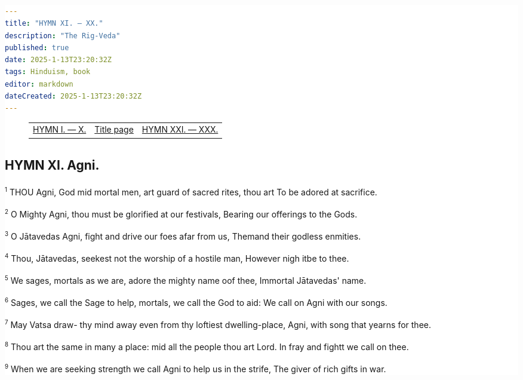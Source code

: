 ```yaml
---
title: "HYMN XI. — XX."
description: "The Rig-Veda"
published: true
date: 2025-1-13T23:20:32Z
tags: Hinduism, book
editor: markdown
dateCreated: 2025-1-13T23:20:32Z
---
```


<figure class="table chapter-navigator">
  <table>
    <tbody>
      <tr>
        <td>
        <a href="/en/book/Hinduism/The_Rig_Veda/Book_8_10">
          <span class="mdi mdi-arrow-left-drop-circle"></span><span class="pl-2">HYMN I. — X.</span>
        </a>
        </td>
        <td>
        <a href="/en/book/Hinduism/The_Rig_Veda">
          <span class="mdi mdi-book-open-variant"></span><span class="pl-2">Title page</span>
        </a>
        </td>
        <td>
        <a href="/en/book/Hinduism/The_Rig_Veda/Book_8_30">
          <span class="pr-2">HYMN XXI. — XXX.</span><span class="mdi mdi-arrow-right-drop-circle"></span>
        </a>
        </td>
      </tr>
    </tbody>
  </table>
</figure>

<span id="h11"></span>

## HYMN XI. Agni.

<p id="v1"><sup><small>1</small></sup>  THOU Agni, God mid mortal men, art guard of sacred rites, thou art
To be adored at sacrifice.
<p id="v2"><sup><small>2</small></sup>  O Mighty Agni, thou must be glorified at our festivals,
Bearing our offerings to the Gods.
<p id="v3"><sup><small>3</small></sup>  O Jātavedas Agni, fight and drive our foes afar from us,
Themand their godless enmities.
<p id="v4"><sup><small>4</small></sup>  Thou, Jātavedas, seekest not the worship of a hostile man,
However nigh itbe to thee.
<p id="v5"><sup><small>5</small></sup>  We sages, mortals as we are, adore the mighty name oof thee,
Immortal Jātavedas' name.
<p id="v6"><sup><small>6</small></sup>  Sages, we call the Sage to help, mortals, we call the God to aid:
We call on Agni with our songs.
<p id="v7"><sup><small>7</small></sup>  May Vatsa draw- thy mind away even from thy loftiest dwelling-place,
Agni, with song that yearns for thee.
<p id="v8"><sup><small>8</small></sup>  Thou art the same in many a place: mid all the people thou art Lord.
In fray and fightt we call on thee.
<p id="v9"><sup><small>9</small></sup>  When we are seeking strength we call Agni to help us in the strife,
The giver of rich gifts in war.